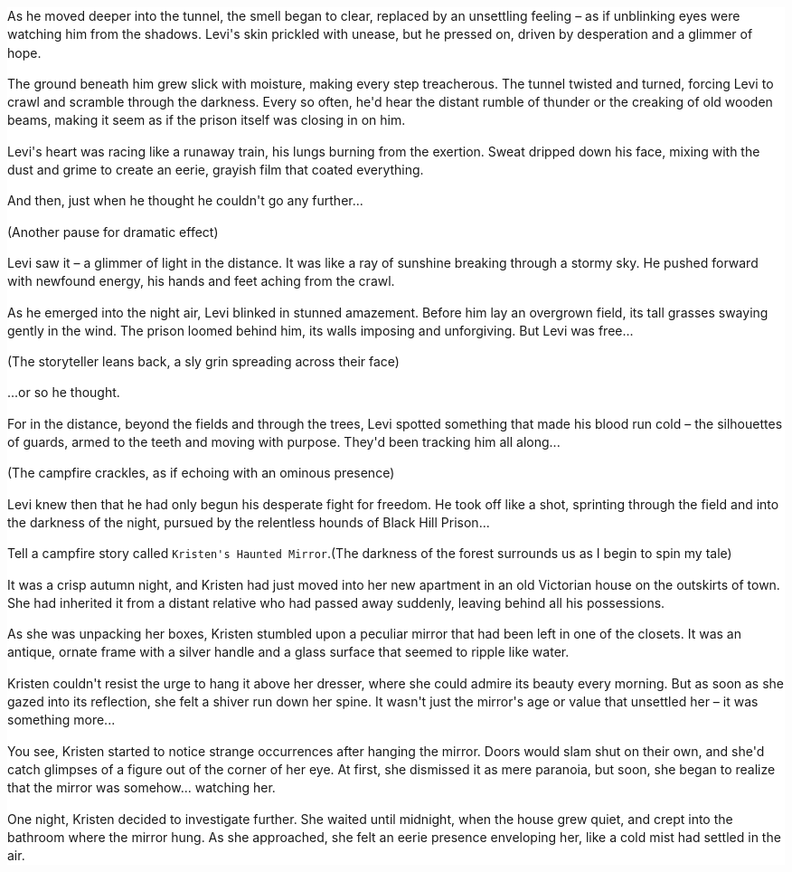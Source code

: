 As he moved deeper into the tunnel, the smell began to clear, replaced by an unsettling feeling – as if unblinking eyes were watching him from the shadows. Levi's skin prickled with unease, but he pressed on, driven by desperation and a glimmer of hope.

The ground beneath him grew slick with moisture, making every step treacherous. The tunnel twisted and turned, forcing Levi to crawl and scramble through the darkness. Every so often, he'd hear the distant rumble of thunder or the creaking of old wooden beams, making it seem as if the prison itself was closing in on him.

Levi's heart was racing like a runaway train, his lungs burning from the exertion. Sweat dripped down his face, mixing with the dust and grime to create an eerie, grayish film that coated everything.

And then, just when he thought he couldn't go any further...

(Another pause for dramatic effect)

Levi saw it – a glimmer of light in the distance. It was like a ray of sunshine breaking through a stormy sky. He pushed forward with newfound energy, his hands and feet aching from the crawl.

As he emerged into the night air, Levi blinked in stunned amazement. Before him lay an overgrown field, its tall grasses swaying gently in the wind. The prison loomed behind him, its walls imposing and unforgiving. But Levi was free...

(The storyteller leans back, a sly grin spreading across their face)

...or so he thought.

For in the distance, beyond the fields and through the trees, Levi spotted something that made his blood run cold – the silhouettes of guards, armed to the teeth and moving with purpose. They'd been tracking him all along...

(The campfire crackles, as if echoing with an ominous presence)

Levi knew then that he had only begun his desperate fight for freedom. He took off like a shot, sprinting through the field and into the darkness of the night, pursued by the relentless hounds of Black Hill Prison...<end>

Tell a campfire story called `Kristen's Haunted Mirror`.<start>(The darkness of the forest surrounds us as I begin to spin my tale)

It was a crisp autumn night, and Kristen had just moved into her new apartment in an old Victorian house on the outskirts of town. She had inherited it from a distant relative who had passed away suddenly, leaving behind all his possessions.

As she was unpacking her boxes, Kristen stumbled upon a peculiar mirror that had been left in one of the closets. It was an antique, ornate frame with a silver handle and a glass surface that seemed to ripple like water.

Kristen couldn't resist the urge to hang it above her dresser, where she could admire its beauty every morning. But as soon as she gazed into its reflection, she felt a shiver run down her spine. It wasn't just the mirror's age or value that unsettled her – it was something more...

You see, Kristen started to notice strange occurrences after hanging the mirror. Doors would slam shut on their own, and she'd catch glimpses of a figure out of the corner of her eye. At first, she dismissed it as mere paranoia, but soon, she began to realize that the mirror was somehow... watching her.

One night, Kristen decided to investigate further. She waited until midnight, when the house grew quiet, and crept into the bathroom where the mirror hung. As she approached, she felt an eerie presence enveloping her, like a cold mist had settled in the air.
